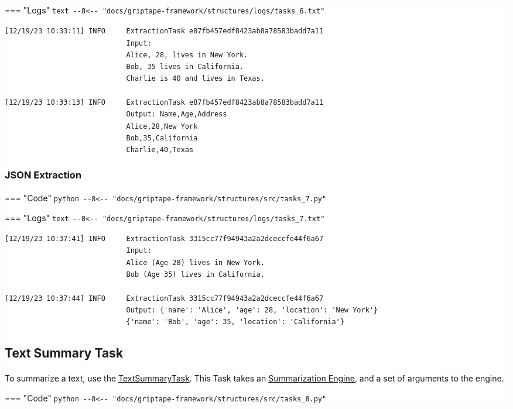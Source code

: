 === "Logs"
    ```text
    --8<-- "docs/griptape-framework/structures/logs/tasks_6.txt"
    ```


```
[12/19/23 10:33:11] INFO     ExtractionTask e87fb457edf8423ab8a78583badd7a11
                             Input:
                             Alice, 28, lives in New York.
                             Bob, 35 lives in California.
                             Charlie is 40 and lives in Texas.

[12/19/23 10:33:13] INFO     ExtractionTask e87fb457edf8423ab8a78583badd7a11
                             Output: Name,Age,Address
                             Alice,28,New York
                             Bob,35,California
                             Charlie,40,Texas
```

### JSON Extraction

=== "Code"
    ```python
    --8<-- "docs/griptape-framework/structures/src/tasks_7.py"
    ```

=== "Logs"
    ```text
    --8<-- "docs/griptape-framework/structures/logs/tasks_7.txt"
    ```


```
[12/19/23 10:37:41] INFO     ExtractionTask 3315cc77f94943a2a2dceccfe44f6a67
                             Input:
                             Alice (Age 28) lives in New York.
                             Bob (Age 35) lives in California.

[12/19/23 10:37:44] INFO     ExtractionTask 3315cc77f94943a2a2dceccfe44f6a67
                             Output: {'name': 'Alice', 'age': 28, 'location': 'New York'}
                             {'name': 'Bob', 'age': 35, 'location': 'California'}
```

## Text Summary Task

To summarize a text, use the [TextSummaryTask](../../reference/griptape/tasks/text_summary_task.md).
This Task takes an [Summarization Engine](../../griptape-framework/engines/summary-engines.md), and a set of arguments to the engine.

=== "Code"
    ```python
    --8<-- "docs/griptape-framework/structures/src/tasks_8.py"
    ```
